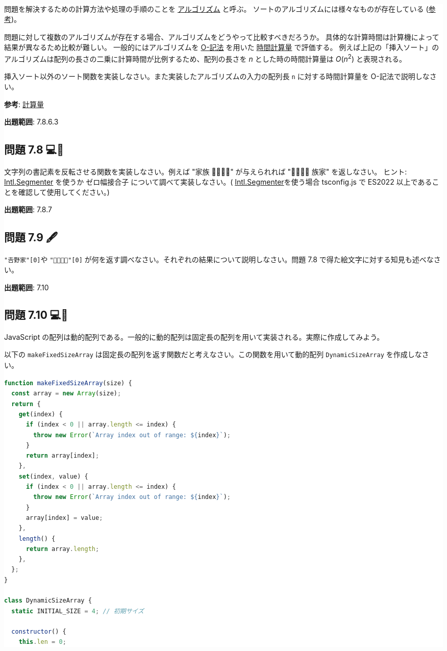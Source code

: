 問題を解決するための計算方法や処理の手順のことを [アルゴリズム](https://ja.wikipedia.org/wiki/%E3%82%BD%E3%83%BC%E3%83%88) と呼ぶ。
ソートのアルゴリズムには様々なものが存在している ([参考](https://ja.wikipedia.org/wiki/%E3%82%BD%E3%83%BC%E3%83%88))。

問題に対して複数のアルゴリズムが存在する場合、アルゴリズムをどうやって比較すべきだろうか。
具体的な計算時間は計算機によって結果が異なるため比較が難しい。
一般的にはアルゴリズムを [O-記法](https://ja.wikipedia.org/wiki/%E3%83%A9%E3%83%B3%E3%83%80%E3%82%A6%E3%81%AE%E8%A8%98%E5%8F%B7#%E4%B8%80%E8%88%AC%E7%9A%84%E3%81%AA%E3%82%AA%E3%83%BC%E3%83%80%E3%83%BC) を用いた [時間計算量](https://ja.wikipedia.org/wiki/%E8%A8%88%E7%AE%97%E8%A4%87%E9%9B%91%E6%80%A7%E7%90%86%E8%AB%96#%E8%A8%88%E7%AE%97%E5%95%8F%E9%A1%8C%E3%81%A8%E8%A8%88%E7%AE%97%E9%87%8F%E3%83%BB%E8%A4%87%E9%9B%91%E6%80%A7) で評価する。
例えば上記の「挿入ソート」のアルゴリズムは配列の長さの二乗に計算時間が比例するため、配列の長さを $`n`$ とした時の時間計算量は $`O(n^2)`$ と表現される。

挿入ソート以外のソート関数を実装しなさい。また実装したアルゴリズムの入力の配列長 `n` に対する時間計算量を O-記法で説明しなさい。

**参考**: [計算量](https://atcoder.jp/contests/apg4b/tasks/APG4b_w)

**出題範囲**: 7.8.6.3

## 問題 7.8 💻📄

文字列の書記素を反転させる関数を実装しなさい。例えば "家族 👨‍👨‍👧‍👧" が与えられれば "👨‍👨‍👧‍👧 族家" を返しなさい。
ヒント: [Intl.Segmenter](https://developer.mozilla.org/ja/docs/Web/JavaScript/Reference/Global_Objects/Intl/Segmenter)
を使うか ゼロ幅接合子 について調べて実装しなさい。( [Intl.Segmenter](https://developer.mozilla.org/ja/docs/Web/JavaScript/Reference/Global_Objects/Intl/Segmenter)を使う場合 tsconfig.js で ES2022 以上であることを確認して使用してください。)

**出題範囲**: 7.8.7

## 問題 7.9 🖋

`"𠮷野家"[0]`や `"👨‍👨‍👧‍👧"[0]` が何を返す調べなさい。それぞれの結果について説明しなさい。問題 7.8 で得た絵文字に対する知見も述べなさい。

**出題範囲**: 7.10

## 問題 7.10 💻🧪

JavaScript の配列は動的配列である。一般的に動的配列は固定長の配列を用いて実装される。実際に作成してみよう。

以下の `makeFixedSizeArray` は固定長の配列を返す関数だと考えなさい。この関数を用いて動的配列 `DynamicSizeArray` を作成しなさい。

```js
function makeFixedSizeArray(size) {
  const array = new Array(size);
  return {
    get(index) {
      if (index < 0 || array.length <= index) {
        throw new Error(`Array index out of range: ${index}`);
      }
      return array[index];
    },
    set(index, value) {
      if (index < 0 || array.length <= index) {
        throw new Error(`Array index out of range: ${index}`);
      }
      array[index] = value;
    },
    length() {
      return array.length;
    },
  };
}

class DynamicSizeArray {
  static INITIAL_SIZE = 4; // 初期サイズ

  constructor() {
    this.len = 0;
```
